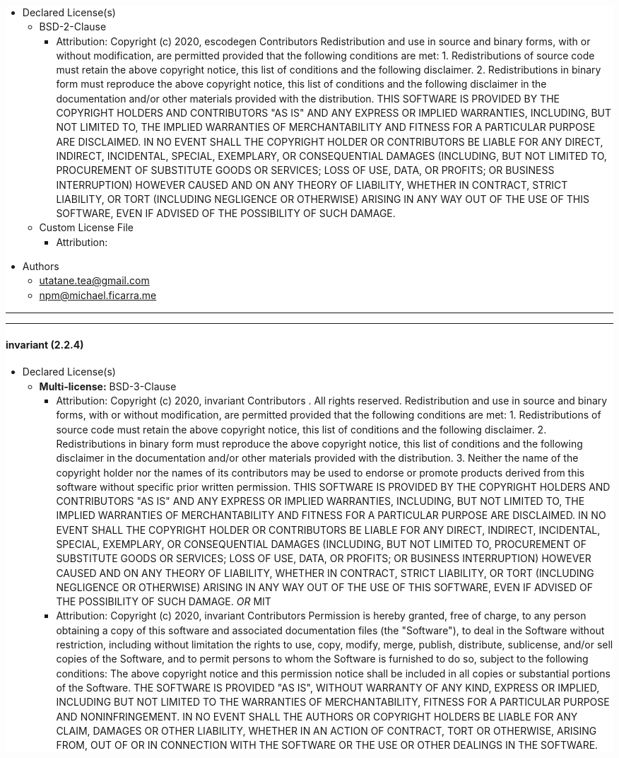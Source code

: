 - Declared License(s)
  - BSD-2-Clause
    - Attribution:
      Copyright (c) 2020, escodegen Contributors
      Redistribution and use in source and binary forms, with or without modification, are permitted provided that the following conditions are met: 1. Redistributions of source code must retain the above copyright notice, this list of conditions and the following disclaimer. 2. Redistributions in binary form must reproduce the above copyright notice, this list of conditions and the following disclaimer in the documentation and/or other materials provided with the distribution.
      THIS SOFTWARE IS PROVIDED BY THE COPYRIGHT HOLDERS AND CONTRIBUTORS "AS IS" AND ANY EXPRESS OR IMPLIED WARRANTIES, INCLUDING, BUT NOT LIMITED TO, THE IMPLIED WARRANTIES OF MERCHANTABILITY AND FITNESS FOR A PARTICULAR PURPOSE ARE DISCLAIMED. IN NO EVENT SHALL THE COPYRIGHT HOLDER OR CONTRIBUTORS BE LIABLE FOR ANY DIRECT, INDIRECT, INCIDENTAL, SPECIAL, EXEMPLARY, OR CONSEQUENTIAL DAMAGES (INCLUDING, BUT NOT LIMITED TO, PROCUREMENT OF SUBSTITUTE GOODS OR SERVICES; LOSS OF USE, DATA, OR PROFITS; OR BUSINESS INTERRUPTION) HOWEVER CAUSED AND ON ANY THEORY OF LIABILITY, WHETHER IN CONTRACT, STRICT LIABILITY, OR TORT (INCLUDING NEGLIGENCE OR OTHERWISE) ARISING IN ANY WAY OUT OF THE USE OF THIS SOFTWARE, EVEN IF ADVISED OF THE POSSIBILITY OF SUCH DAMAGE.
  - Custom License File
    - Attribution:

* Authors
  - [utatane.tea@gmail.com](author)
  - [npm@michael.ficarra.me](author)

---

---

#### **invariant (2.2.4)**

- Declared License(s)
  - **Multi-license:** BSD-3-Clause
    - Attribution:
      Copyright (c) 2020, invariant Contributors . All rights reserved.
      Redistribution and use in source and binary forms, with or without modification, are permitted provided that the following conditions are met: 1. Redistributions of source code must retain the above copyright notice, this list of conditions and the following disclaimer. 2. Redistributions in binary form must reproduce the above copyright notice, this list of conditions and the following disclaimer in the documentation and/or other materials provided with the distribution. 3. Neither the name of the copyright holder nor the names of its contributors may be used to endorse or promote products derived from this software without specific prior written permission.
      THIS SOFTWARE IS PROVIDED BY THE COPYRIGHT HOLDERS AND CONTRIBUTORS "AS IS" AND ANY EXPRESS OR IMPLIED WARRANTIES, INCLUDING, BUT NOT LIMITED TO, THE IMPLIED WARRANTIES OF MERCHANTABILITY AND FITNESS FOR A PARTICULAR PURPOSE ARE DISCLAIMED. IN NO EVENT SHALL THE COPYRIGHT HOLDER OR CONTRIBUTORS BE LIABLE FOR ANY DIRECT, INDIRECT, INCIDENTAL, SPECIAL, EXEMPLARY, OR CONSEQUENTIAL DAMAGES (INCLUDING, BUT NOT LIMITED TO, PROCUREMENT OF SUBSTITUTE GOODS OR SERVICES; LOSS OF USE, DATA, OR PROFITS; OR BUSINESS INTERRUPTION) HOWEVER CAUSED AND ON ANY THEORY OF LIABILITY, WHETHER IN CONTRACT, STRICT LIABILITY, OR TORT (INCLUDING NEGLIGENCE OR OTHERWISE) ARISING IN ANY WAY OUT OF THE USE OF THIS SOFTWARE, EVEN IF ADVISED OF THE POSSIBILITY OF SUCH DAMAGE. _OR_ MIT
    - Attribution:
      Copyright (c) 2020, invariant Contributors
      Permission is hereby granted, free of charge, to any person obtaining a copy of this software and associated documentation files (the "Software"), to deal in the Software without restriction, including without limitation the rights to use, copy, modify, merge, publish, distribute, sublicense, and/or sell copies of the Software, and to permit persons to whom the Software is furnished to do so, subject to the following conditions:
      The above copyright notice and this permission notice shall be included in all copies or substantial portions of the Software.
      THE SOFTWARE IS PROVIDED "AS IS", WITHOUT WARRANTY OF ANY KIND, EXPRESS OR IMPLIED, INCLUDING BUT NOT LIMITED TO THE WARRANTIES OF MERCHANTABILITY, FITNESS FOR A PARTICULAR PURPOSE AND NONINFRINGEMENT. IN NO EVENT SHALL THE AUTHORS OR COPYRIGHT HOLDERS BE LIABLE FOR ANY CLAIM, DAMAGES OR OTHER LIABILITY, WHETHER IN AN ACTION OF CONTRACT, TORT OR OTHERWISE, ARISING FROM, OUT OF OR IN CONNECTION WITH THE SOFTWARE OR THE USE OR OTHER DEALINGS IN THE SOFTWARE.
